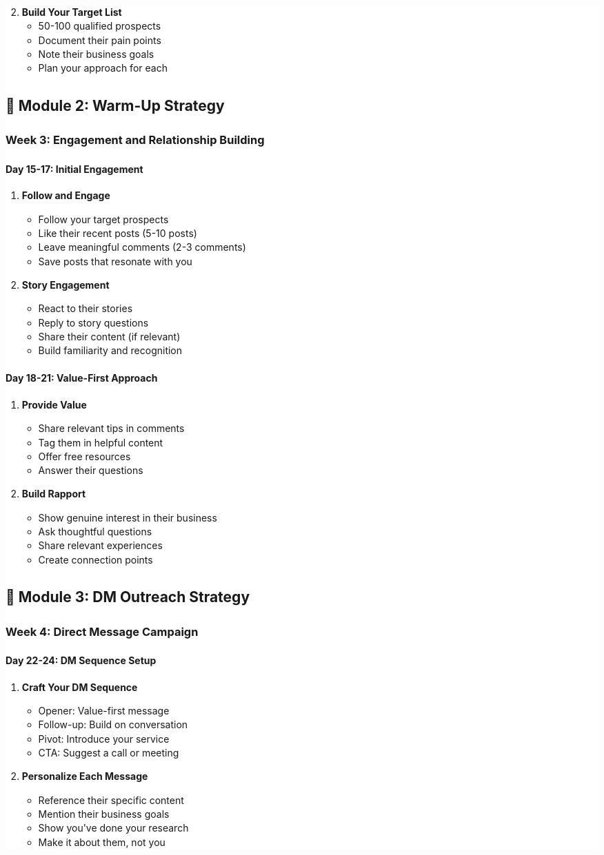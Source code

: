 2. **Build Your Target List**
   - 50-100 qualified prospects
   - Document their pain points
   - Note their business goals
   - Plan your approach for each

## 🚀 Module 2: Warm-Up Strategy

### Week 3: Engagement and Relationship Building

#### Day 15-17: Initial Engagement
1. **Follow and Engage**
   - Follow your target prospects
   - Like their recent posts (5-10 posts)
   - Leave meaningful comments (2-3 comments)
   - Save posts that resonate with you

2. **Story Engagement**
   - React to their stories
   - Reply to story questions
   - Share their content (if relevant)
   - Build familiarity and recognition

#### Day 18-21: Value-First Approach
1. **Provide Value**
   - Share relevant tips in comments
   - Tag them in helpful content
   - Offer free resources
   - Answer their questions

2. **Build Rapport**
   - Show genuine interest in their business
   - Ask thoughtful questions
   - Share relevant experiences
   - Create connection points

## 🚀 Module 3: DM Outreach Strategy

### Week 4: Direct Message Campaign

#### Day 22-24: DM Sequence Setup
1. **Craft Your DM Sequence**
   - Opener: Value-first message
   - Follow-up: Build on conversation
   - Pivot: Introduce your service
   - CTA: Suggest a call or meeting

2. **Personalize Each Message**
   - Reference their specific content
   - Mention their business goals
   - Show you've done your research
   - Make it about them, not you
